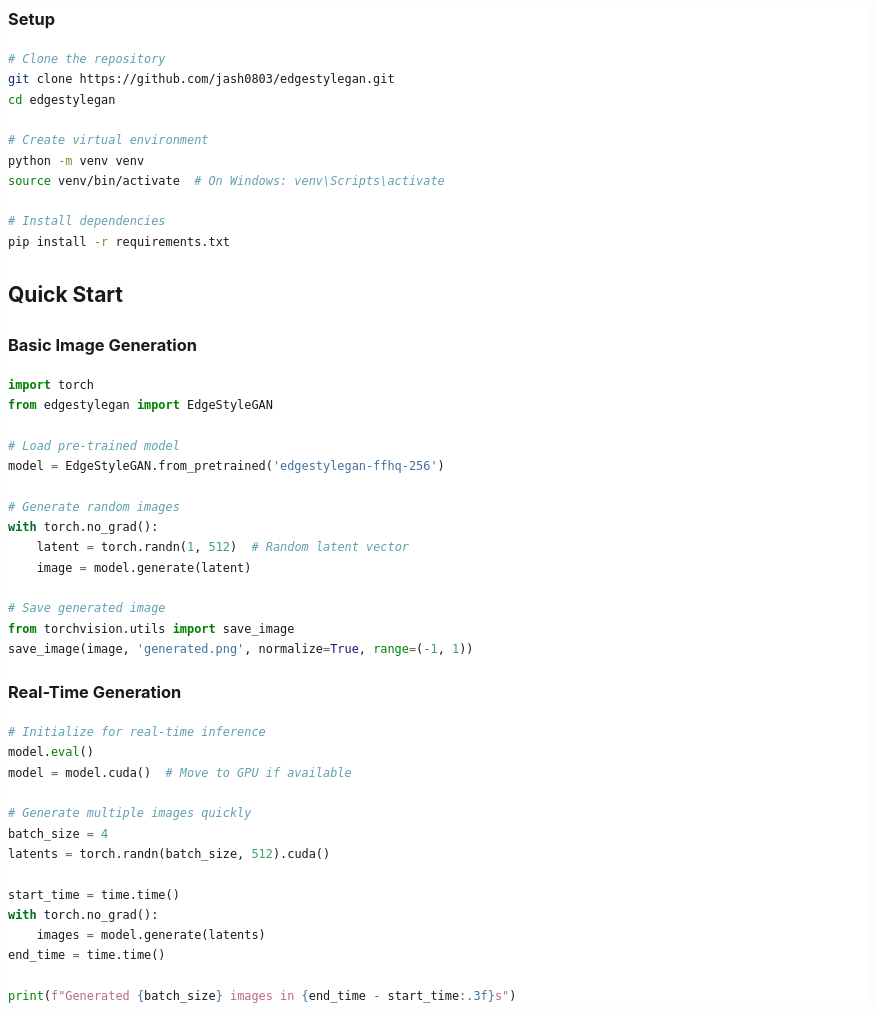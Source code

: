 ### Setup

```bash
# Clone the repository
git clone https://github.com/jash0803/edgestylegan.git
cd edgestylegan

# Create virtual environment
python -m venv venv
source venv/bin/activate  # On Windows: venv\Scripts\activate

# Install dependencies
pip install -r requirements.txt
```

## Quick Start

### Basic Image Generation

```python
import torch
from edgestylegan import EdgeStyleGAN

# Load pre-trained model
model = EdgeStyleGAN.from_pretrained('edgestylegan-ffhq-256')

# Generate random images
with torch.no_grad():
    latent = torch.randn(1, 512)  # Random latent vector
    image = model.generate(latent)
    
# Save generated image
from torchvision.utils import save_image
save_image(image, 'generated.png', normalize=True, range=(-1, 1))
```

### Real-Time Generation

```python
# Initialize for real-time inference
model.eval()
model = model.cuda()  # Move to GPU if available

# Generate multiple images quickly
batch_size = 4
latents = torch.randn(batch_size, 512).cuda()

start_time = time.time()
with torch.no_grad():
    images = model.generate(latents)
end_time = time.time()

print(f"Generated {batch_size} images in {end_time - start_time:.3f}s")
```

